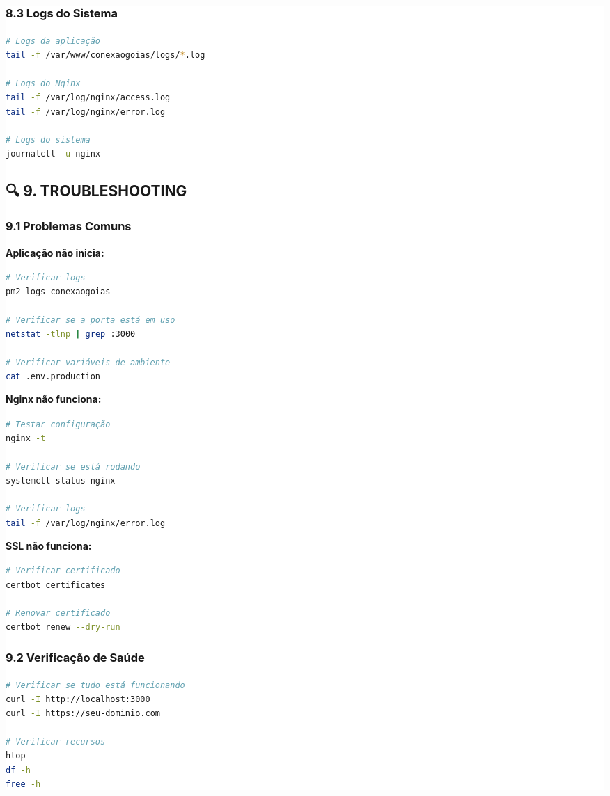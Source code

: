 ### **8.3 Logs do Sistema**
```bash
# Logs da aplicação
tail -f /var/www/conexaogoias/logs/*.log

# Logs do Nginx
tail -f /var/log/nginx/access.log
tail -f /var/log/nginx/error.log

# Logs do sistema
journalctl -u nginx
```

## 🔍 9. TROUBLESHOOTING

### **9.1 Problemas Comuns**

**Aplicação não inicia:**
```bash
# Verificar logs
pm2 logs conexaogoias

# Verificar se a porta está em uso
netstat -tlnp | grep :3000

# Verificar variáveis de ambiente
cat .env.production
```

**Nginx não funciona:**
```bash
# Testar configuração
nginx -t

# Verificar se está rodando
systemctl status nginx

# Verificar logs
tail -f /var/log/nginx/error.log
```

**SSL não funciona:**
```bash
# Verificar certificado
certbot certificates

# Renovar certificado
certbot renew --dry-run
```

### **9.2 Verificação de Saúde**
```bash
# Verificar se tudo está funcionando
curl -I http://localhost:3000
curl -I https://seu-dominio.com

# Verificar recursos
htop
df -h
free -h
```
